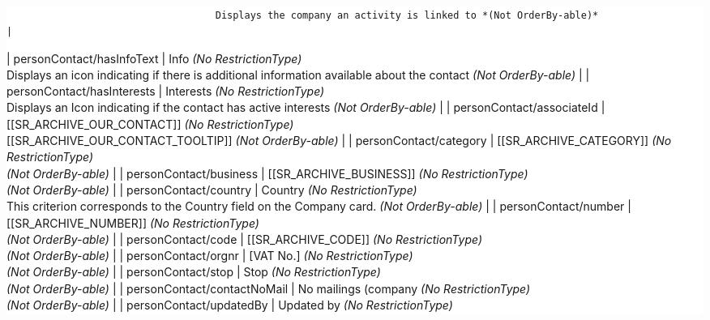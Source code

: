                                         Displays the company an activity is linked to *(Not OrderBy-able)*                                                                                                                                             |
| personContact/hasInfoText            | Info *(No RestrictionType)*                                                                                                                                                                                   
                                        Displays an icon indicating if there is additional information available about the contact *(Not OrderBy-able)*                                                                                                |
| personContact/hasInterests           | Interests *(No RestrictionType)*                                                                                                                                                                              
                                        Displays an Icon indicating if the contact has active interests *(Not OrderBy-able)*                                                                                                                           |
| personContact/associateId            | \[\[SR\_ARCHIVE\_OUR\_CONTACT\]\] *(No RestrictionType)*                                                                                                                                                      
                                        \[\[SR\_ARCHIVE\_OUR\_CONTACT\_TOOLTIP\]\] *(Not OrderBy-able)*                                                                                                                                                |
| personContact/category               | \[\[SR\_ARCHIVE\_CATEGORY\]\] *(No RestrictionType)*                                                                                                                                                          
                                        *(Not OrderBy-able)*                                                                                                                                                                                           |
| personContact/business               | \[\[SR\_ARCHIVE\_BUSINESS\]\] *(No RestrictionType)*                                                                                                                                                          
                                        *(Not OrderBy-able)*                                                                                                                                                                                           |
| personContact/country                | Country *(No RestrictionType)*                                                                                                                                                                                
                                        This criterion corresponds to the Country field on the Company card. *(Not OrderBy-able)*                                                                                                                      |
| personContact/number                 | \[\[SR\_ARCHIVE\_NUMBER\]\] *(No RestrictionType)*                                                                                                                                                            
                                        *(Not OrderBy-able)*                                                                                                                                                                                           |
| personContact/code                   | \[\[SR\_ARCHIVE\_CODE\]\] *(No RestrictionType)*                                                                                                                                                              
                                        *(Not OrderBy-able)*                                                                                                                                                                                           |
| personContact/orgnr                  | \[VAT No.\] *(No RestrictionType)*                                                                                                                                                                            
                                        *(Not OrderBy-able)*                                                                                                                                                                                           |
| personContact/stop                   | Stop *(No RestrictionType)*                                                                                                                                                                                   
                                        *(Not OrderBy-able)*                                                                                                                                                                                           |
| personContact/contactNoMail          | No mailings (company *(No RestrictionType)*                                                                                                                                                                   
                                        *(Not OrderBy-able)*                                                                                                                                                                                           |
| personContact/updatedBy              | Updated by *(No RestrictionType)*                                                                                                                                                                             